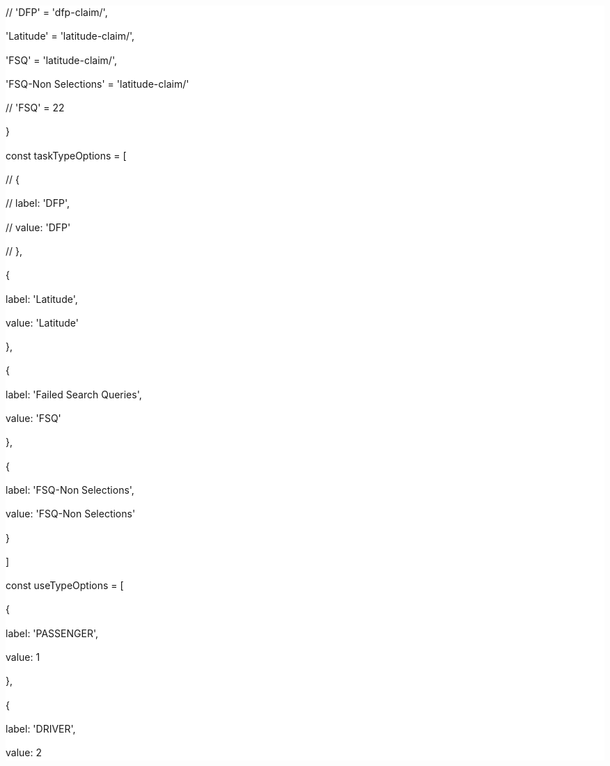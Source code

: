 // 'DFP' = 'dfp-claim/',

'Latitude' = 'latitude-claim/',

'FSQ' = 'latitude-claim/',

'FSQ-Non Selections' = 'latitude-claim/'

// 'FSQ' = 22

}

const taskTypeOptions = [

// {

// label: 'DFP',

// value: 'DFP'

// },

{

label: 'Latitude',

value: 'Latitude'

},

{

label: 'Failed Search Queries',

value: 'FSQ'

},

{

label: 'FSQ-Non Selections',

value: 'FSQ-Non Selections'

}

]

  

const useTypeOptions = [

{

label: 'PASSENGER',

value: 1

},

{

label: 'DRIVER',

value: 2
